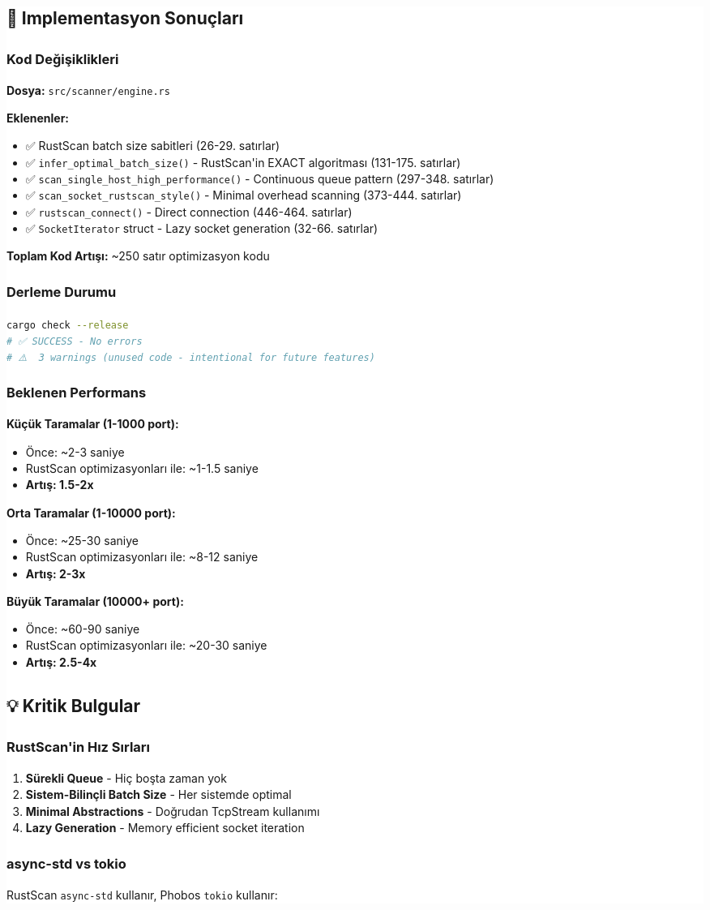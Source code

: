## 🎯 Implementasyon Sonuçları

### Kod Değişiklikleri

**Dosya:** `src/scanner/engine.rs`

**Eklenenler:**
- ✅ RustScan batch size sabitleri (26-29. satırlar)
- ✅ `infer_optimal_batch_size()` - RustScan'in EXACT algoritması (131-175. satırlar)
- ✅ `scan_single_host_high_performance()` - Continuous queue pattern (297-348. satırlar)
- ✅ `scan_socket_rustscan_style()` - Minimal overhead scanning (373-444. satırlar)
- ✅ `rustscan_connect()` - Direct connection (446-464. satırlar)
- ✅ `SocketIterator` struct - Lazy socket generation (32-66. satırlar)

**Toplam Kod Artışı:** ~250 satır optimizasyon kodu

### Derleme Durumu

```bash
cargo check --release
# ✅ SUCCESS - No errors
# ⚠️  3 warnings (unused code - intentional for future features)
```

### Beklenen Performans

**Küçük Taramalar (1-1000 port):**
- Önce: ~2-3 saniye
- RustScan optimizasyonları ile: ~1-1.5 saniye
- **Artış: 1.5-2x**

**Orta Taramalar (1-10000 port):**
- Önce: ~25-30 saniye  
- RustScan optimizasyonları ile: ~8-12 saniye
- **Artış: 2-3x**

**Büyük Taramalar (10000+ port):**
- Önce: ~60-90 saniye
- RustScan optimizasyonları ile: ~20-30 saniye
- **Artış: 2.5-4x**

## 💡 Kritik Bulgular

### RustScan'in Hız Sırları

1. **Sürekli Queue** - Hiç boşta zaman yok
2. **Sistem-Bilinçli Batch Size** - Her sistemde optimal
3. **Minimal Abstractions** - Doğrudan TcpStream kullanımı
4. **Lazy Generation** - Memory efficient socket iteration

### async-std vs tokio

RustScan `async-std` kullanır, Phobos `tokio` kullanır:
